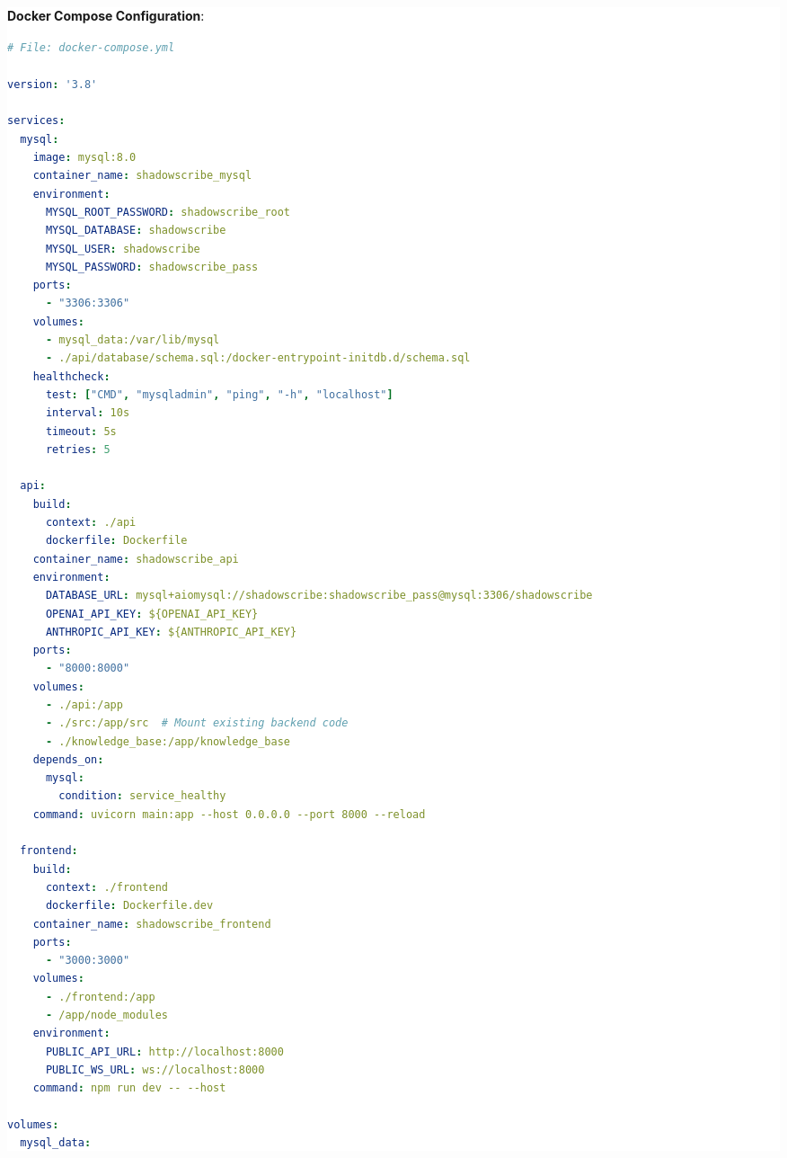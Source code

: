 **Docker Compose Configuration**:

```yaml
# File: docker-compose.yml

version: '3.8'

services:
  mysql:
    image: mysql:8.0
    container_name: shadowscribe_mysql
    environment:
      MYSQL_ROOT_PASSWORD: shadowscribe_root
      MYSQL_DATABASE: shadowscribe
      MYSQL_USER: shadowscribe
      MYSQL_PASSWORD: shadowscribe_pass
    ports:
      - "3306:3306"
    volumes:
      - mysql_data:/var/lib/mysql
      - ./api/database/schema.sql:/docker-entrypoint-initdb.d/schema.sql
    healthcheck:
      test: ["CMD", "mysqladmin", "ping", "-h", "localhost"]
      interval: 10s
      timeout: 5s
      retries: 5

  api:
    build:
      context: ./api
      dockerfile: Dockerfile
    container_name: shadowscribe_api
    environment:
      DATABASE_URL: mysql+aiomysql://shadowscribe:shadowscribe_pass@mysql:3306/shadowscribe
      OPENAI_API_KEY: ${OPENAI_API_KEY}
      ANTHROPIC_API_KEY: ${ANTHROPIC_API_KEY}
    ports:
      - "8000:8000"
    volumes:
      - ./api:/app
      - ./src:/app/src  # Mount existing backend code
      - ./knowledge_base:/app/knowledge_base
    depends_on:
      mysql:
        condition: service_healthy
    command: uvicorn main:app --host 0.0.0.0 --port 8000 --reload

  frontend:
    build:
      context: ./frontend
      dockerfile: Dockerfile.dev
    container_name: shadowscribe_frontend
    ports:
      - "3000:3000"
    volumes:
      - ./frontend:/app
      - /app/node_modules
    environment:
      PUBLIC_API_URL: http://localhost:8000
      PUBLIC_WS_URL: ws://localhost:8000
    command: npm run dev -- --host

volumes:
  mysql_data:
```